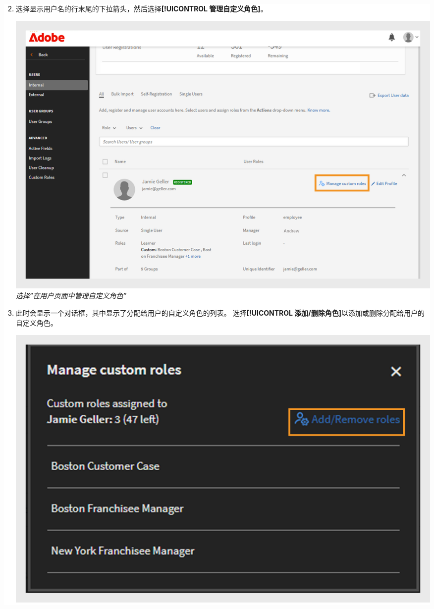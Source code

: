 2. 选择显示用户名的行末尾的下拉箭头，然后选择&#x200B;**[!UICONTROL 管理自定义角色]**。

   ![](assets/select-manage-custom-roles.png)
   _选择“在用户页面中管理自定义角色”_

3. 此时会显示一个对话框，其中显示了分配给用户的自定义角色的列表。 选择&#x200B;**[!UICONTROL 添加/删除角色]**&#x200B;以添加或删除分配给用户的自定义角色。

   ![](assets/add-remove-roles.png)